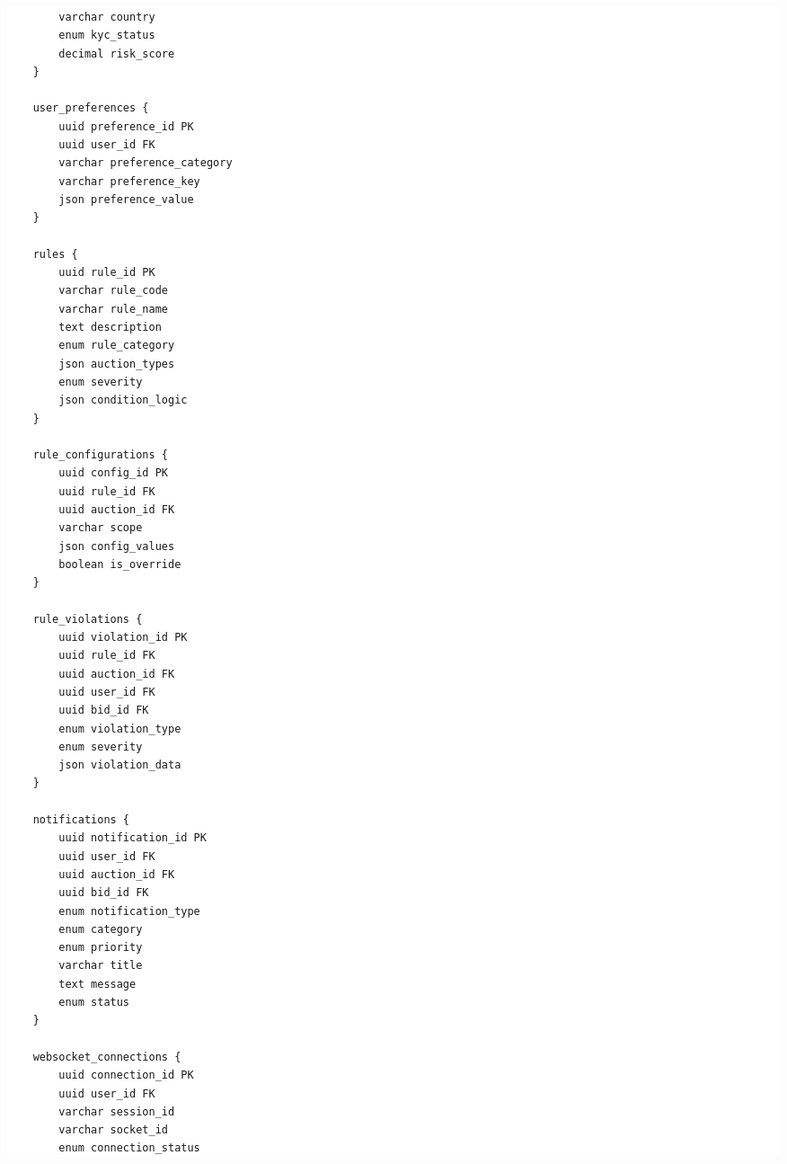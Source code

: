 ```mermaid
        varchar country
        enum kyc_status
        decimal risk_score
    }

    user_preferences {
        uuid preference_id PK
        uuid user_id FK
        varchar preference_category
        varchar preference_key
        json preference_value
    }

    rules {
        uuid rule_id PK
        varchar rule_code
        varchar rule_name
        text description
        enum rule_category
        json auction_types
        enum severity
        json condition_logic
    }

    rule_configurations {
        uuid config_id PK
        uuid rule_id FK
        uuid auction_id FK
        varchar scope
        json config_values
        boolean is_override
    }

    rule_violations {
        uuid violation_id PK
        uuid rule_id FK
        uuid auction_id FK
        uuid user_id FK
        uuid bid_id FK
        enum violation_type
        enum severity
        json violation_data
    }

    notifications {
        uuid notification_id PK
        uuid user_id FK
        uuid auction_id FK
        uuid bid_id FK
        enum notification_type
        enum category
        enum priority
        varchar title
        text message
        enum status
    }

    websocket_connections {
        uuid connection_id PK
        uuid user_id FK
        varchar session_id
        varchar socket_id
        enum connection_status
```